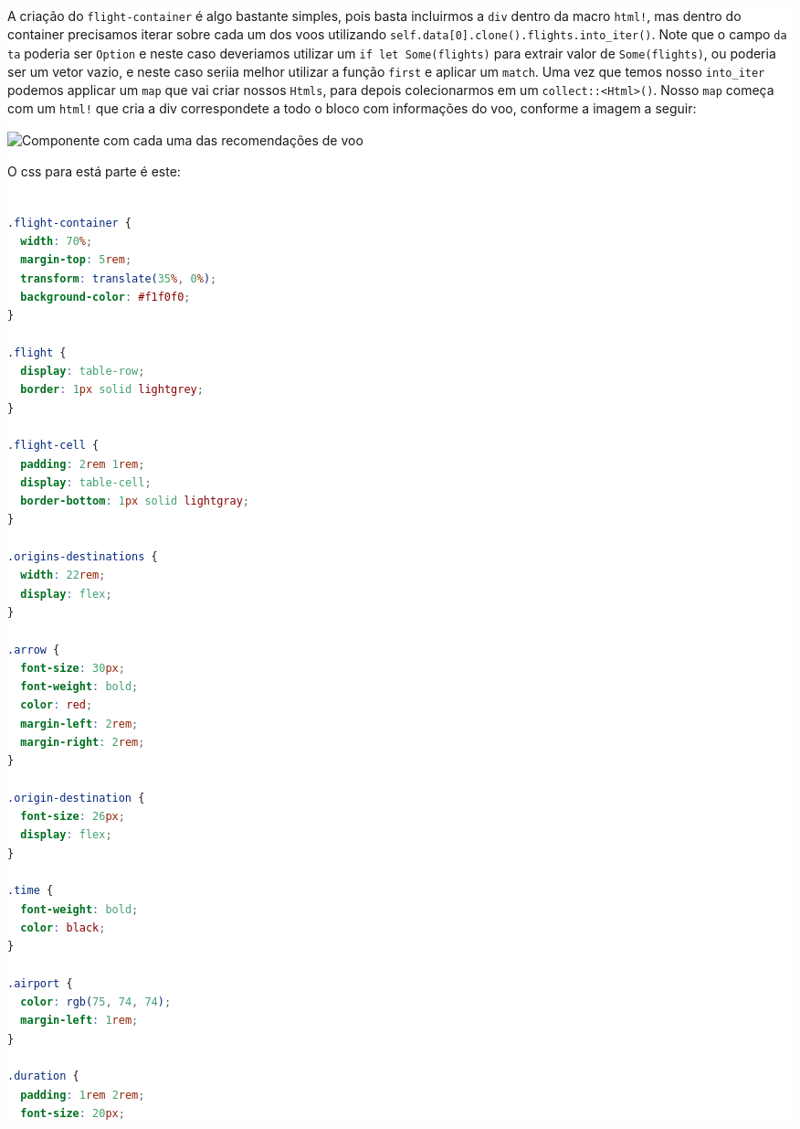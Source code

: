 A criação do `flight-container` é algo bastante simples, pois basta incluirmos a `div` dentro da macro `html!`, mas dentro do container precisamos iterar sobre cada um dos voos utilizando `self.data[0].clone().flights.into_iter()`. Note que o campo `data` poderia ser `Option` e neste caso deveriamos utilizar um `if let Some(flights)` para extrair valor de `Some(flights)`, ou poderia ser um vetor vazio, e neste caso seriia melhor utilizar a função `first` e aplicar um `match`. Uma vez que temos nosso `into_iter` podemos applicar um `map` que vai criar nossos `Htmls`, para depois colecionarmos em um `collect::<Html>()`. Nosso `map` começa com um `html!` que cria a div correspondete a todo o bloco com informações do voo, conforme a imagem a seguir:

![Componente com cada uma das recomendações de voo](imagens/flights.png)

O css para está parte é este:

```css

.flight-container {
  width: 70%;
  margin-top: 5rem;
  transform: translate(35%, 0%);
  background-color: #f1f0f0;
}

.flight {
  display: table-row;
  border: 1px solid lightgrey;
}

.flight-cell {
  padding: 2rem 1rem;
  display: table-cell;
  border-bottom: 1px solid lightgray;
}

.origins-destinations {
  width: 22rem;
  display: flex;
}

.arrow {
  font-size: 30px;
  font-weight: bold;
  color: red;
  margin-left: 2rem;
  margin-right: 2rem;
}

.origin-destination {
  font-size: 26px;
  display: flex;
}

.time {
  font-weight: bold;
  color: black;
}

.airport {
  color: rgb(75, 74, 74);
  margin-left: 1rem;
}

.duration {
  padding: 1rem 2rem;
  font-size: 20px;
```